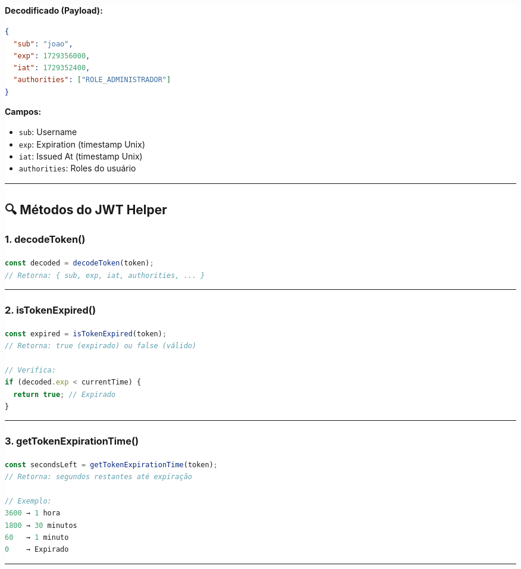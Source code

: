 **Decodificado (Payload):**
```json
{
  "sub": "joao",
  "exp": 1729356000,
  "iat": 1729352400,
  "authorities": ["ROLE_ADMINISTRADOR"]
}
```

**Campos:**
- `sub`: Username
- `exp`: Expiration (timestamp Unix)
- `iat`: Issued At (timestamp Unix)
- `authorities`: Roles do usuário

---

## 🔍 Métodos do JWT Helper

### **1. decodeToken()**

```typescript
const decoded = decodeToken(token);
// Retorna: { sub, exp, iat, authorities, ... }
```

---

### **2. isTokenExpired()**

```typescript
const expired = isTokenExpired(token);
// Retorna: true (expirado) ou false (válido)

// Verifica:
if (decoded.exp < currentTime) {
  return true; // Expirado
}
```

---

### **3. getTokenExpirationTime()**

```typescript
const secondsLeft = getTokenExpirationTime(token);
// Retorna: segundos restantes até expiração

// Exemplo:
3600 → 1 hora
1800 → 30 minutos
60   → 1 minuto
0    → Expirado
```

---